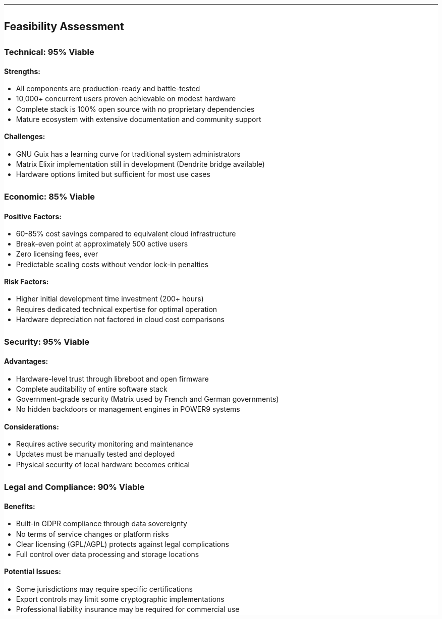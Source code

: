 
---

## Feasibility Assessment

### Technical: 95% Viable

**Strengths:**
- All components are production-ready and battle-tested
- 10,000+ concurrent users proven achievable on modest hardware
- Complete stack is 100% open source with no proprietary dependencies
- Mature ecosystem with extensive documentation and community support

**Challenges:**
- GNU Guix has a learning curve for traditional system administrators
- Matrix Elixir implementation still in development (Dendrite bridge available)
- Hardware options limited but sufficient for most use cases

### Economic: 85% Viable

**Positive Factors:**
- 60-85% cost savings compared to equivalent cloud infrastructure
- Break-even point at approximately 500 active users
- Zero licensing fees, ever
- Predictable scaling costs without vendor lock-in penalties

**Risk Factors:**
- Higher initial development time investment (200+ hours)
- Requires dedicated technical expertise for optimal operation
- Hardware depreciation not factored in cloud cost comparisons

### Security: 95% Viable

**Advantages:**
- Hardware-level trust through libreboot and open firmware
- Complete auditability of entire software stack
- Government-grade security (Matrix used by French and German governments)
- No hidden backdoors or management engines in POWER9 systems

**Considerations:**
- Requires active security monitoring and maintenance
- Updates must be manually tested and deployed
- Physical security of local hardware becomes critical

### Legal and Compliance: 90% Viable

**Benefits:**
- Built-in GDPR compliance through data sovereignty
- No terms of service changes or platform risks
- Clear licensing (GPL/AGPL) protects against legal complications
- Full control over data processing and storage locations

**Potential Issues:**
- Some jurisdictions may require specific certifications
- Export controls may limit some cryptographic implementations
- Professional liability insurance may be required for commercial use
